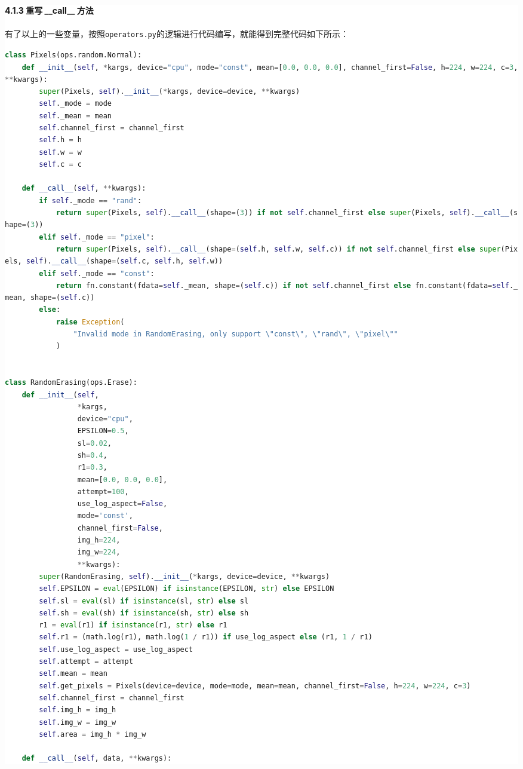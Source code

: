 
#### 4.1.3 重写 \_\_call\_\_ 方法
有了以上的一些变量，按照`operators.py`的逻辑进行代码编写，就能得到完整代码如下所示：
```python
class Pixels(ops.random.Normal):
    def __init__(self, *kargs, device="cpu", mode="const", mean=[0.0, 0.0, 0.0], channel_first=False, h=224, w=224, c=3, **kwargs):
        super(Pixels, self).__init__(*kargs, device=device, **kwargs)
        self._mode = mode
        self._mean = mean
        self.channel_first = channel_first
        self.h = h
        self.w = w
        self.c = c

    def __call__(self, **kwargs):
        if self._mode == "rand":
            return super(Pixels, self).__call__(shape=(3)) if not self.channel_first else super(Pixels, self).__call__(shape=(3))
        elif self._mode == "pixel":
            return super(Pixels, self).__call__(shape=(self.h, self.w, self.c)) if not self.channel_first else super(Pixels, self).__call__(shape=(self.c, self.h, self.w))
        elif self._mode == "const":
            return fn.constant(fdata=self._mean, shape=(self.c)) if not self.channel_first else fn.constant(fdata=self._mean, shape=(self.c))
        else:
            raise Exception(
                "Invalid mode in RandomErasing, only support \"const\", \"rand\", \"pixel\""
            )


class RandomErasing(ops.Erase):
    def __init__(self,
                 *kargs,
                 device="cpu",
                 EPSILON=0.5,
                 sl=0.02,
                 sh=0.4,
                 r1=0.3,
                 mean=[0.0, 0.0, 0.0],
                 attempt=100,
                 use_log_aspect=False,
                 mode='const',
                 channel_first=False,
                 img_h=224,
                 img_w=224,
                 **kwargs):
        super(RandomErasing, self).__init__(*kargs, device=device, **kwargs)
        self.EPSILON = eval(EPSILON) if isinstance(EPSILON, str) else EPSILON
        self.sl = eval(sl) if isinstance(sl, str) else sl
        self.sh = eval(sh) if isinstance(sh, str) else sh
        r1 = eval(r1) if isinstance(r1, str) else r1
        self.r1 = (math.log(r1), math.log(1 / r1)) if use_log_aspect else (r1, 1 / r1)
        self.use_log_aspect = use_log_aspect
        self.attempt = attempt
        self.mean = mean
        self.get_pixels = Pixels(device=device, mode=mode, mean=mean, channel_first=False, h=224, w=224, c=3)
        self.channel_first = channel_first
        self.img_h = img_h
        self.img_w = img_w
        self.area = img_h * img_w

    def __call__(self, data, **kwargs):
```